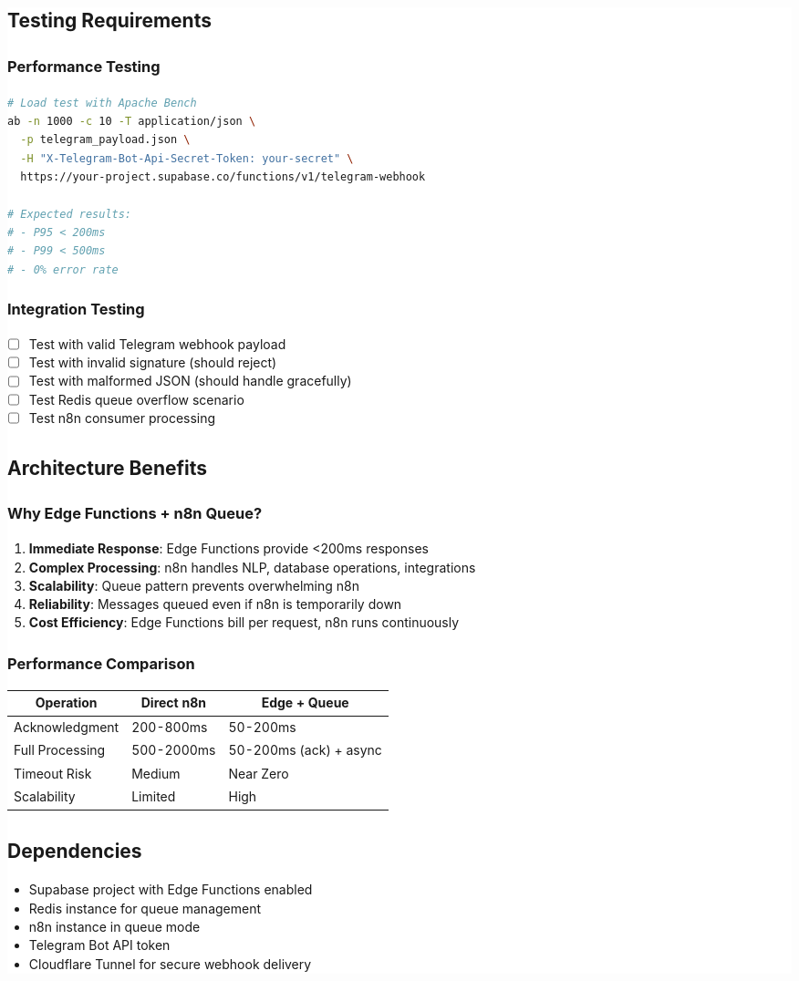 ## Testing Requirements

### Performance Testing

```bash
# Load test with Apache Bench
ab -n 1000 -c 10 -T application/json \
  -p telegram_payload.json \
  -H "X-Telegram-Bot-Api-Secret-Token: your-secret" \
  https://your-project.supabase.co/functions/v1/telegram-webhook

# Expected results:
# - P95 < 200ms
# - P99 < 500ms
# - 0% error rate
```

### Integration Testing

- [ ] Test with valid Telegram webhook payload
- [ ] Test with invalid signature (should reject)
- [ ] Test with malformed JSON (should handle gracefully)
- [ ] Test Redis queue overflow scenario
- [ ] Test n8n consumer processing

## Architecture Benefits

### Why Edge Functions + n8n Queue?

1. **Immediate Response**: Edge Functions provide <200ms responses
2. **Complex Processing**: n8n handles NLP, database operations, integrations
3. **Scalability**: Queue pattern prevents overwhelming n8n
4. **Reliability**: Messages queued even if n8n is temporarily down
5. **Cost Efficiency**: Edge Functions bill per request, n8n runs continuously

### Performance Comparison

| Operation       | Direct n8n | Edge + Queue           |
| --------------- | ---------- | ---------------------- |
| Acknowledgment  | 200-800ms  | 50-200ms               |
| Full Processing | 500-2000ms | 50-200ms (ack) + async |
| Timeout Risk    | Medium     | Near Zero              |
| Scalability     | Limited    | High                   |

## Dependencies

- Supabase project with Edge Functions enabled
- Redis instance for queue management
- n8n instance in queue mode
- Telegram Bot API token
- Cloudflare Tunnel for secure webhook delivery
